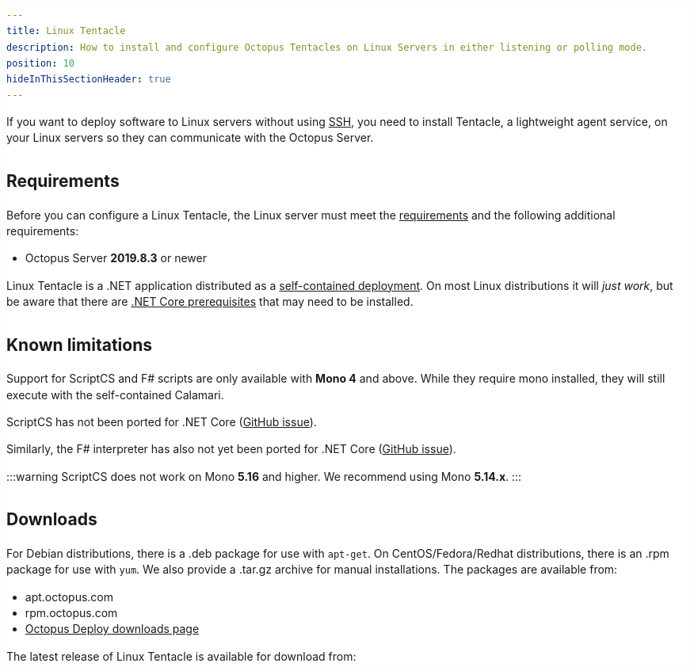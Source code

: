 ```yaml
---
title: Linux Tentacle
description: How to install and configure Octopus Tentacles on Linux Servers in either listening or polling mode.
position: 10
hideInThisSectionHeader: true
---
```


If you want to deploy software to Linux servers without using [SSH](/docs/infrastructure/deployment-targets/linux/ssh-target.md), you need to install Tentacle, a lightweight agent service, on your Linux servers so they can communicate with the Octopus Server.

## Requirements

Before you can configure a Linux Tentacle, the Linux server must meet the [requirements](/docs/infrastructure/deployment-targets/linux/index.md#requirements) and the following additional requirements:

- Octopus Server **2019.8.3** or newer

Linux Tentacle is a .NET application distributed as a [self-contained deployment](https://docs.microsoft.com/en-us/dotnet/core/deploying/#publish-self-contained). On most Linux distributions it will *just work*, but be aware that there are [.NET Core prerequisites](https://github.com/dotnet/core/blob/master/Documentation/prereqs.md) that may need to be installed.

## Known limitations

Support for ScriptCS and F# scripts are only available with **Mono 4** and above. While they require mono installed, they will still execute with the self-contained Calamari.

ScriptCS has not been ported for .NET Core ([GitHub issue](https://github.com/scriptcs/scriptcs/issues/1183)).

Similarly, the F# interpreter has also not yet been ported for .NET Core ([GitHub issue](https://github.com/Microsoft/visualfsharp/issues/2407)).

:::warning
ScriptCS does not work on Mono **5.16** and higher. We recommend using Mono **5.14.x**.
:::

## Downloads

For Debian distributions, there is a .deb package for use with `apt-get`. On CentOS/Fedora/Redhat distributions, there is an .rpm package for use with `yum`. We also provide a .tar.gz archive for manual installations. The packages are available from:

- apt.octopus.com
- rpm.octopus.com
- [Octopus Deploy downloads page](https://oc.to/ProductDownloadPage)

The latest release of Linux Tentacle is available for download from:

